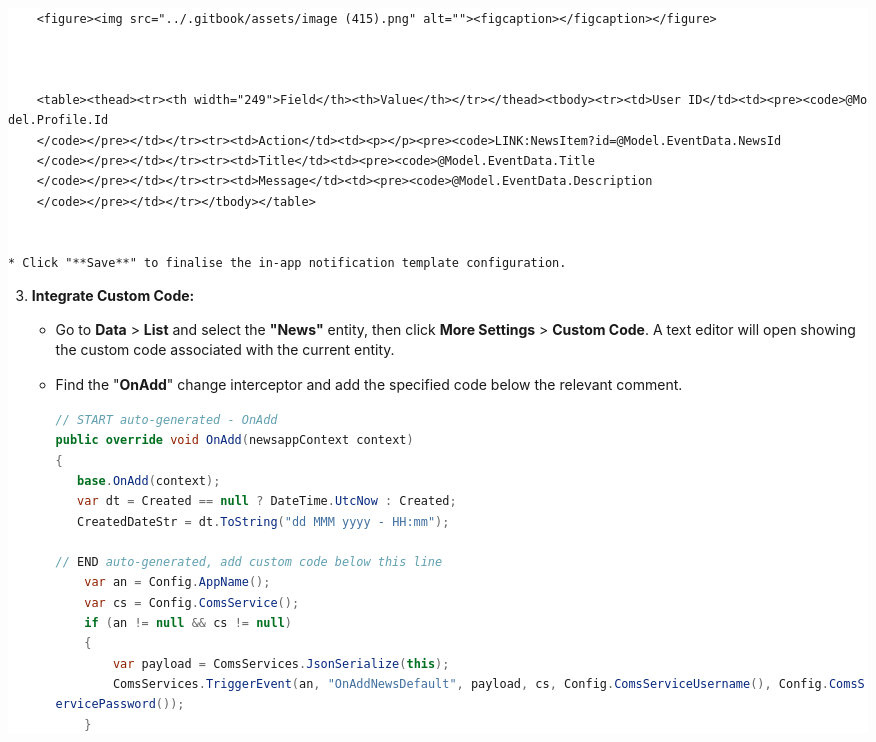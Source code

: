         <figure><img src="../.gitbook/assets/image (415).png" alt=""><figcaption></figcaption></figure>



        <table><thead><tr><th width="249">Field</th><th>Value</th></tr></thead><tbody><tr><td>User ID</td><td><pre><code>@Model.Profile.Id
        </code></pre></td></tr><tr><td>Action</td><td><p></p><pre><code>LINK:NewsItem?id=@Model.EventData.NewsId
        </code></pre></td></tr><tr><td>Title</td><td><pre><code>@Model.EventData.Title
        </code></pre></td></tr><tr><td>Message</td><td><pre><code>@Model.EventData.Description
        </code></pre></td></tr></tbody></table>


    * Click "**Save**" to finalise the in-app notification template configuration.
3. **Integrate Custom Code:**
   * Go to **Data** > **List** and select the **"News"** entity, then click **More Settings** > **Custom Code**. A text editor will open showing the custom code associated with the current entity.
   *   Find the "**OnAdd**" change interceptor and add the specified code below the relevant comment.



       ```csharp
       // START auto-generated - OnAdd
       public override void OnAdd(newsappContext context)
       {
          base.OnAdd(context);
          var dt = Created == null ? DateTime.UtcNow : Created;
          CreatedDateStr = dt.ToString("dd MMM yyyy - HH:mm");	

       // END auto-generated, add custom code below this line
           var an = Config.AppName();
           var cs = Config.ComsService();
           if (an != null && cs != null)
           {
               var payload = ComsServices.JsonSerialize(this);
               ComsServices.TriggerEvent(an, "OnAddNewsDefault", payload, cs, Config.ComsServiceUsername(), Config.ComsServicePassword());   
           }
